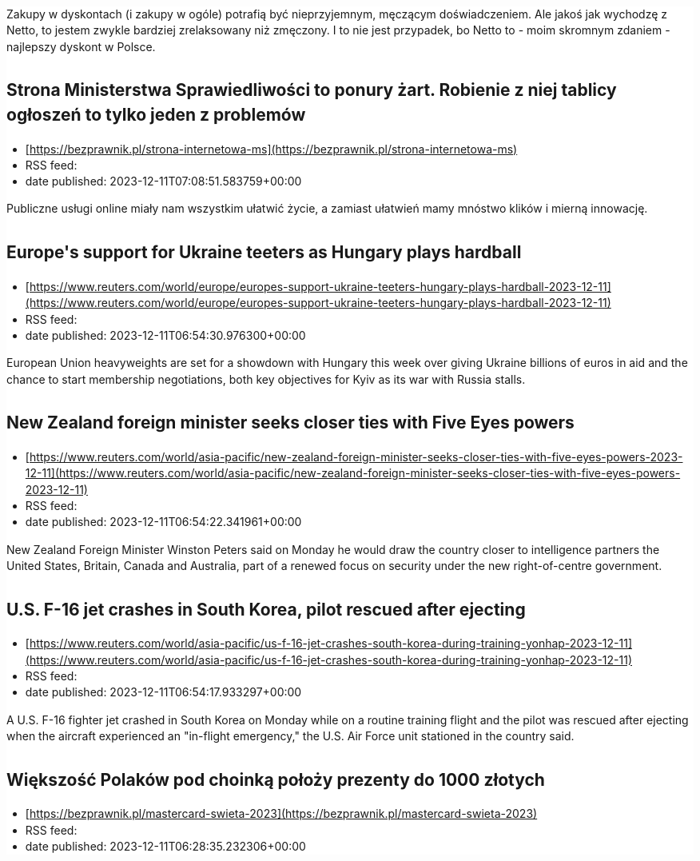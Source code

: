 Zakupy w dyskontach (i zakupy w ogóle) potrafią być nieprzyjemnym, męczącym doświadczeniem. Ale jakoś jak wychodzę z Netto, to jestem zwykle bardziej zrelaksowany niż zmęczony. I to nie jest przypadek, bo Netto to - moim skromnym zdaniem - najlepszy dyskont w Polsce.

## Strona Ministerstwa Sprawiedliwości to ponury żart. Robienie z niej tablicy ogłoszeń to tylko jeden z problemów
 - [https://bezprawnik.pl/strona-internetowa-ms](https://bezprawnik.pl/strona-internetowa-ms)
 - RSS feed: 
 - date published: 2023-12-11T07:08:51.583759+00:00

Publiczne usługi online miały nam wszystkim ułatwić życie, a zamiast ułatwień mamy mnóstwo klików i mierną innowację.

## Europe's support for Ukraine teeters as Hungary plays hardball
 - [https://www.reuters.com/world/europe/europes-support-ukraine-teeters-hungary-plays-hardball-2023-12-11](https://www.reuters.com/world/europe/europes-support-ukraine-teeters-hungary-plays-hardball-2023-12-11)
 - RSS feed: 
 - date published: 2023-12-11T06:54:30.976300+00:00

European Union heavyweights are set for a showdown with Hungary this week over giving Ukraine billions of euros in aid and the chance to start membership negotiations, both key objectives for Kyiv as its war with Russia stalls.

## New Zealand foreign minister seeks closer ties with Five Eyes powers
 - [https://www.reuters.com/world/asia-pacific/new-zealand-foreign-minister-seeks-closer-ties-with-five-eyes-powers-2023-12-11](https://www.reuters.com/world/asia-pacific/new-zealand-foreign-minister-seeks-closer-ties-with-five-eyes-powers-2023-12-11)
 - RSS feed: 
 - date published: 2023-12-11T06:54:22.341961+00:00

New Zealand Foreign Minister Winston Peters said on Monday he would draw the country closer to intelligence partners the United States, Britain, Canada and Australia, part of a renewed focus on security under the new right-of-centre government.

## U.S. F-16 jet crashes in South Korea, pilot rescued after ejecting
 - [https://www.reuters.com/world/asia-pacific/us-f-16-jet-crashes-south-korea-during-training-yonhap-2023-12-11](https://www.reuters.com/world/asia-pacific/us-f-16-jet-crashes-south-korea-during-training-yonhap-2023-12-11)
 - RSS feed: 
 - date published: 2023-12-11T06:54:17.933297+00:00

A U.S. F-16 fighter jet crashed in South Korea on Monday while on a routine training flight and the pilot was rescued after ejecting when the aircraft experienced an "in-flight emergency," the U.S. Air Force unit stationed in the country said.

## Większość Polaków pod choinką położy prezenty do 1000 złotych
 - [https://bezprawnik.pl/mastercard-swieta-2023](https://bezprawnik.pl/mastercard-swieta-2023)
 - RSS feed: 
 - date published: 2023-12-11T06:28:35.232306+00:00
